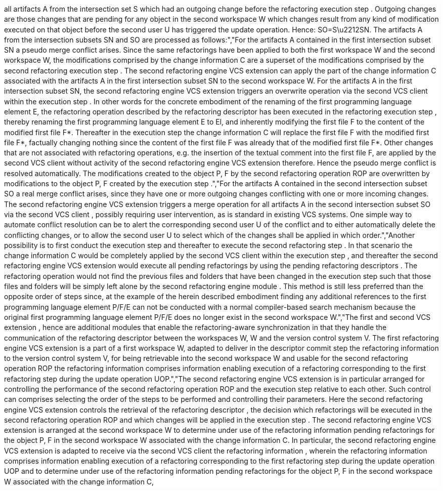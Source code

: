 all artifacts A from the intersection set S which had an outgoing change before the refactoring execution step . Outgoing changes are those changes that are pending for any object in the second workspace W which changes result from any kind of modification executed on that object before the second user U has triggered the update operation. Hence: SO=S\u2212SN. The artifacts A from the intersection subsets SN and SO are processed as follows:","For the artifacts A contained in the first intersection subset SN a pseudo merge conflict arises. Since the same refactorings have been applied to both the first workspace W and the second workspace W, the modifications comprised by the change information C are a superset of the modifications comprised by the second refactoring execution step . The second refactoring engine VCS extension  can apply the part of the change information C associated with the artifacts A in the first intersection subset SN to the second workspace W. For the artifacts A in the first intersection subset SN, the second refactoring engine VCS extension  triggers an overwrite operation via the second VCS client  within the execution step . In other words for the concrete embodiment of the renaming of the first programming language element E, the refactoring operation described by the refactoring descriptor  has been executed in the refactoring execution step , thereby renaming the first programming language element E to El, and inherently modifying the first file F to the content of the modified first file F*. Thereafter in the execution step  the change information C will replace the first file F with the modified first file F*, factually changing nothing since the content of the first file F was already that of the modified first file F*. Other changes that are not associated with refactoring operations, e.g. the insertion of the textual comment into the first file F, are applied by the second VCS client  without activity of the second refactoring engine VCS extension  therefore. Hence the pseudo merge conflict is resolved automatically. The modifications created to the object P, F by the second refactoring operation ROP are overwritten by modifications to the object P, F created by the execution step .","For the artifacts A contained in the second intersection subset SO a real merge conflict arises, since they have one or more outgoing changes conflicting with one or more incoming changes. The second refactoring engine VCS extension  triggers a merge operation for all artifacts A in the second intersection subset SO via the second VCS client , possibly requiring user intervention, as is standard in existing VCS systems. One simple way to automate conflict resolution can be to alert the corresponding second user U of the conflict and to either automatically delete the conflicting changes, or to allow the second user U to select which of the changes shall be applied in which order.","Another possibility is to first conduct the execution step  and thereafter to execute the second refactoring step . In that scenario the change information C would be completely applied by the second VCS client  within the execution step , and thereafter the second refactoring engine VCS extension  would execute all pending refactorings by using the pending refactoring descriptors . The refactoring operation would not find the previous files and folders that have been changed in the execution step  such that those files and folders will be simply left alone by the second refactoring engine module . This method is still less preferred than the opposite order of steps since, at the example of the herein described embodiment finding any additional references to the first programming language element P\/F\/E can not be conducted with a normal compiler-based search mechanism because the original first programming language element P\/F\/E does no longer exist in the second workspace W.","The first and second VCS extension ,  hence are additional modules that enable the refactoring-aware synchronization in that they handle the communication of the refactoring descriptor  between the workspaces W, W and the version control system V. The first refactoring engine VCS extension  is a part of a first workspace W, adapted to deliver in the descriptor commit step  the refactoring information  to the version control system V, for being retrievable into the second workspace W and usable for the second refactoring operation ROP the refactoring information  comprises information enabling execution of a refactoring corresponding to the first refactoring step  during the update operation UOP.","The second refactoring engine VCS extension  is in particular arranged for controlling the performance of the second refactoring operation ROP and the execution step  relative to each other. Such control can comprises selecting the order of the steps to be performed and controlling their parameters. Here the second refactoring engine VCS extension  controls the retrieval of the refactoring descriptor , the decision which refactorings will be executed in the second refactoring operation ROP and which changes will be applied in the execution step . The second refactoring engine VCS extension  is arranged at the second workspace W to determine under use of the refactoring information  pending refactorings for the object P, F in the second workspace W associated with the change information C. In particular, the second refactoring engine VCS extension  is adapted to receive via the second VCS client  the refactoring information , wherein the refactoring information  comprises information enabling execution of a refactoring corresponding to the first refactoring step  during the update operation UOP and to determine under use of the refactoring information  pending refactorings for the object P, F in the second workspace W associated with the change information C,